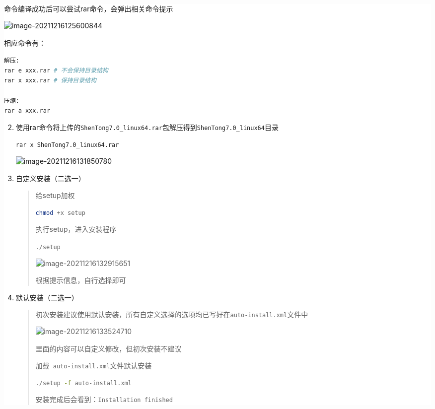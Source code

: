    命令编译成功后可以尝试rar命令，会弹出相关命令提示

   ![image-20211216125600844](/images/image-20211216125600844.png)

   相应命令有：

   ```bash
   解压:
   rar e xxx.rar # 不会保持目录结构
   rar x xxx.rar # 保持目录结构
   
   压缩:
   rar a xxx.rar 
   ```

2. 使用rar命令将上传的`ShenTong7.0_linux64.rar`包解压得到`ShenTong7.0_linux64`目录

   ```
   rar x ShenTong7.0_linux64.rar
   ```

   ![image-20211216131850780](/images/image-20211216131850780.png)

3. 自定义安装（二选一）

   > 给setup加权
   >
   > ```bash
   > chmod +x setup
   > ```
   >
   > 执行setup，进入安装程序
   >
   > ```bash
   > ./setup
   > ```
   >
   > ![image-20211216132915651](/images/image-20211216132915651.png)
   >
   > 
   >
   > 根据提示信息，自行选择即可

4. 默认安装（二选一）

   > 初次安装建议使用默认安装，所有自定义选择的选项均已写好在`auto-install.xml`文件中
   >
   > ![image-20211216133524710](/images/image-20211216133524710.png)
   >
   > 里面的内容可以自定义修改，但初次安装不建议
   >
   > 
   >
   > 加载` auto-install.xml`文件默认安装
   >
   > ```bash
   > ./setup -f auto-install.xml
   > ```
   >
   > 安装完成后会看到：`Installation finished`
